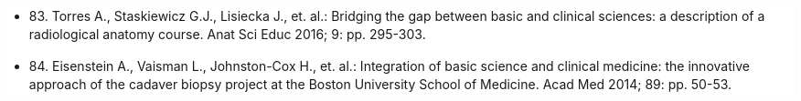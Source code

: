 
- 83\. Torres A., Staskiewicz G.J., Lisiecka J., et. al.: Bridging the gap between basic and clinical sciences: a description of a radiological anatomy course. Anat Sci Educ 2016; 9: pp. 295-303.


- 84\. Eisenstein A., Vaisman L., Johnston-Cox H., et. al.: Integration of basic science and clinical medicine: the innovative approach of the cadaver biopsy project at the Boston University School of Medicine. Acad Med 2014; 89: pp. 50-53.